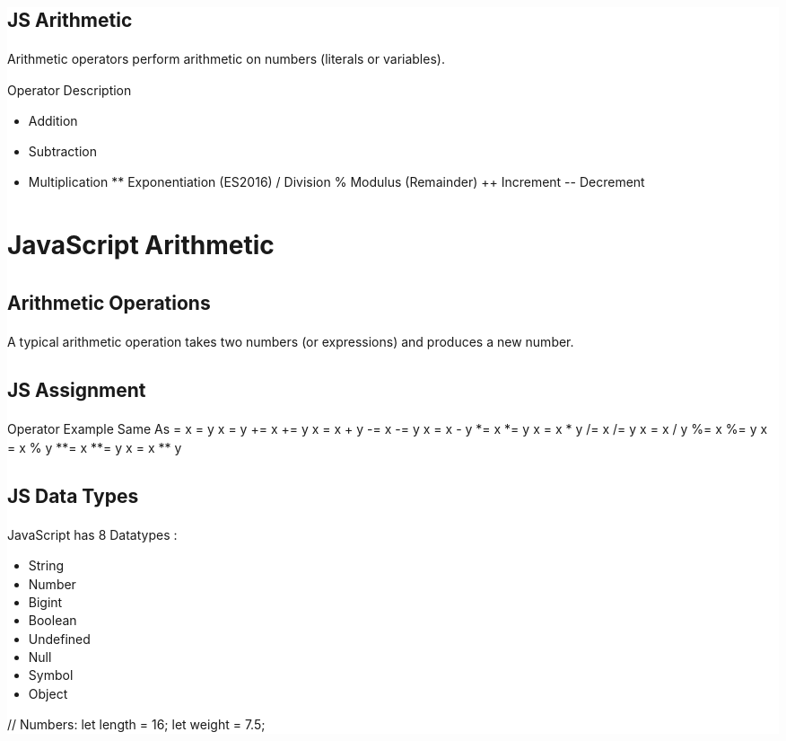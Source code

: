 </body>
</html>

## JS Arithmetic
Arithmetic operators perform arithmetic on numbers (literals or variables).

Operator Description
+	Addition
-	Subtraction
*	Multiplication
**	Exponentiation (ES2016)
/	Division
%	Modulus (Remainder)
++	Increment
--	Decrement

<h1>JavaScript Arithmetic</h1>
<h2>Arithmetic Operations</h2>
<p>A typical arithmetic operation takes two numbers (or expressions) and produces a new number.</p>

<p id="demo"></p>

<script>
let a = 3;
let x = (100 + 50) * a;
document.getElementById("demo").innerHTML = x;
</script>

</body>
</html>

## JS Assignment
Operator	Example	Same As
=	x = y	x = y
+=	x += y	x = x + y
-=	x -= y	x = x - y
*=	x *= y	x = x * y
/=	x /= y	x = x / y
%=	x %= y	x = x % y
**=	x **= y	x = x ** y

## JS Data Types
 JavaScript has 8 Datatypes :  
<ul>
  <li>String</li>
  <li>Number</li>
  <li>Bigint</li>
  <li>Boolean</li>
  <li>Undefined</li>
  <li>Null</li>
  <li>Symbol</li>
  <li>Object</li>
</ul>
// Numbers:
let length = 16;
let weight = 7.5;
